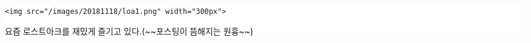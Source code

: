     <img src="/images/20181118/loa1.png" width="300px">
</div>
요즘 로스트아크를 재밌게 즐기고 있다.(~~포스팅이 뜸해지는 원흉~~)  
